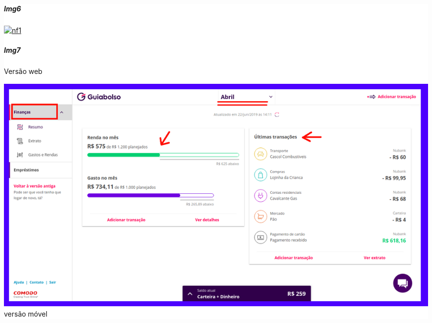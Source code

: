 ##### Img6

[ ![nf1](./../img/pos_rastreabilidade/foward_nf3.gif)](./../img/pos_rastreabilidade/foward_nf3.gif)

##### Img7

Versão web

[ ![versão web](./../img/pos_rastreabilidade/versao_web.png)](./../img/pos_rastreabilidade/versao_web.png)
versão móvel<br>